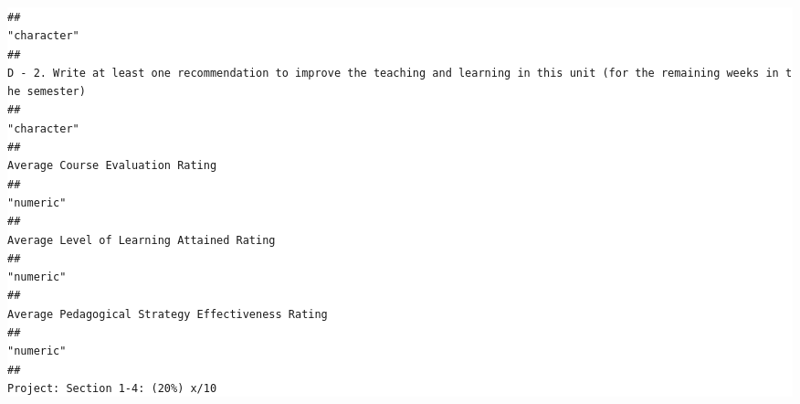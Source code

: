     ##                                                                                                                                                                                                                                                                                   "character" 
    ##                                                                                                                                                          D - 2. Write at least one recommendation to improve the teaching and learning in this unit (for the remaining weeks in the semester) 
    ##                                                                                                                                                                                                                                                                                   "character" 
    ##                                                                                                                                                                                                                                                              Average Course Evaluation Rating 
    ##                                                                                                                                                                                                                                                                                     "numeric" 
    ##                                                                                                                                                                                                                                                     Average Level of Learning Attained Rating 
    ##                                                                                                                                                                                                                                                                                     "numeric" 
    ##                                                                                                                                                                                                                                             Average Pedagogical Strategy Effectiveness Rating 
    ##                                                                                                                                                                                                                                                                                     "numeric" 
    ##                                                                                                                                                                                                                                                              Project: Section 1-4: (20%) x/10 